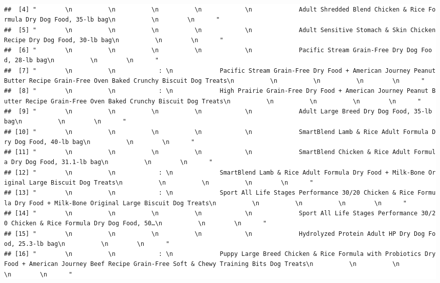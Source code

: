     ##  [4] "        \n          \n          \n          \n            \n             Adult Shredded Blend Chicken & Rice Formula Dry Dog Food, 35-lb bag\n          \n        \n      "                                                                                
    ##  [5] "        \n          \n          \n          \n            \n             Adult Sensitive Stomach & Skin Chicken Recipe Dry Dog Food, 30-lb bag\n          \n        \n      "                                                                              
    ##  [6] "        \n          \n          \n          \n            \n             Pacific Stream Grain-Free Dry Dog Food, 28-lb bag\n          \n        \n      "                                                                                                  
    ##  [7] "        \n          \n            : \n             Pacific Stream Grain-Free Dry Food + American Journey Peanut Butter Recipe Grain-Free Oven Baked Crunchy Biscuit Dog Treats\n          \n          \n          \n        \n      "                      
    ##  [8] "        \n          \n            : \n             High Prairie Grain-Free Dry Food + American Journey Peanut Butter Recipe Grain-Free Oven Baked Crunchy Biscuit Dog Treats\n          \n          \n          \n        \n      "                        
    ##  [9] "        \n          \n          \n          \n            \n             Adult Large Breed Dry Dog Food, 35-lb bag\n          \n        \n      "                                                                                                          
    ## [10] "        \n          \n          \n          \n            \n             SmartBlend Lamb & Rice Adult Formula Dry Dog Food, 40-lb bag\n          \n        \n      "                                                                                       
    ## [11] "        \n          \n          \n          \n            \n             SmartBlend Chicken & Rice Adult Formula Dry Dog Food, 31.1-lb bag\n          \n        \n      "                                                                                  
    ## [12] "        \n          \n            : \n             SmartBlend Lamb & Rice Adult Formula Dry Food + Milk-Bone Original Large Biscuit Dog Treats\n          \n          \n          \n        \n      "                                                      
    ## [13] "        \n          \n            : \n             Sport All Life Stages Performance 30/20 Chicken & Rice Formula Dry Food + Milk-Bone Original Large Biscuit Dog Treats\n          \n          \n          \n        \n      "                            
    ## [14] "        \n          \n          \n          \n            \n             Sport All Life Stages Performance 30/20 Chicken & Rice Formula Dry Dog Food, 50…\n          \n        \n      "                                                                   
    ## [15] "        \n          \n          \n          \n            \n             Hydrolyzed Protein Adult HP Dry Dog Food, 25.3-lb bag\n          \n        \n      "                                                                                              
    ## [16] "        \n          \n            : \n             Puppy Large Breed Chicken & Rice Formula with Probiotics Dry Food + American Journey Beef Recipe Grain-Free Soft & Chewy Training Bits Dog Treats\n          \n          \n          \n        \n      "